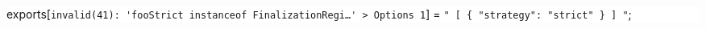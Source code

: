 exports[`invalid(41): 'fooStrict instanceof FinalizationRegi…' > Options 1`] = `
"
[
  {
    "strategy": "strict"
  }
]
"
`;
